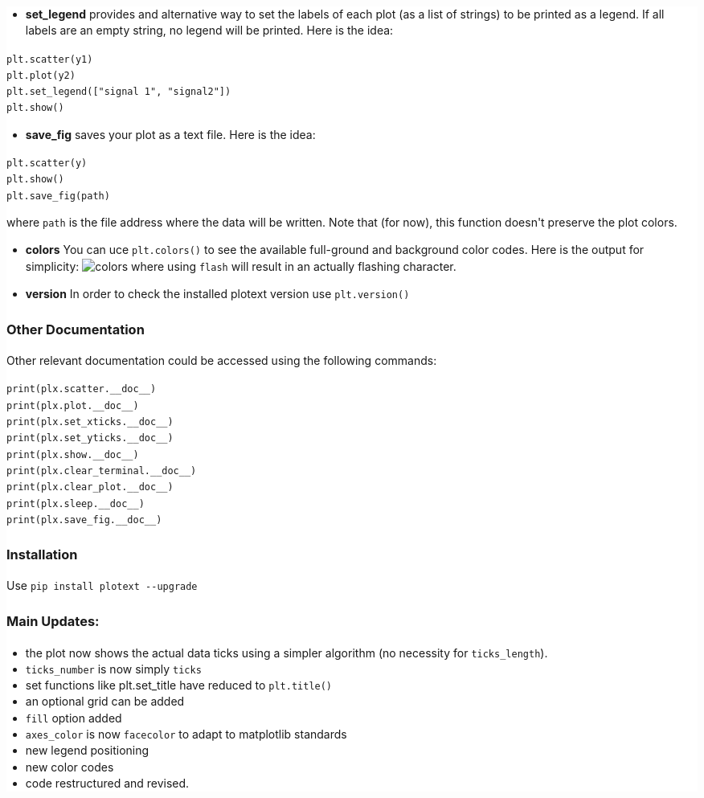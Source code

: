 - **set_legend** provides and alternative way to set the labels of each plot (as a list of strings) to be printed as a legend. If all labels are an empty string, no legend will be printed. Here is the idea:
```
plt.scatter(y1)
plt.plot(y2)
plt.set_legend(["signal 1", "signal2"])
plt.show()
```
- **save_fig** saves your plot as a text file. Here is the idea:
```
plt.scatter(y)
plt.show()
plt.save_fig(path)
```
where `path` is the file address where the data will be written. Note that (for now), this function doesn't preserve the plot colors.

- **colors** You can uce `plt.colors()` to see the available full-ground and background color codes. Here is the output for simplicity:
![colors](https://raw.githubusercontent.com/piccolomo/plotext/master/images/colors.png)
where using `flash` will result in an actually flashing character. 

- **version** In order to check the installed plotext version use `plt.version()` 

### Other Documentation
Other relevant documentation could be accessed using the following commands:
```
print(plx.scatter.__doc__)
print(plx.plot.__doc__)
print(plx.set_xticks.__doc__)
print(plx.set_yticks.__doc__)
print(plx.show.__doc__)
print(plx.clear_terminal.__doc__)
print(plx.clear_plot.__doc__)
print(plx.sleep.__doc__)
print(plx.save_fig.__doc__)
```

### Installation
Use `pip install plotext --upgrade` 


### Main Updates:
- the plot now shows the actual data ticks using a simpler algorithm (no necessity for `ticks_length`).
- `ticks_number` is now simply `ticks`
- set functions like plt.set_title have reduced to `plt.title()`
- an optional grid can be added
- `fill` option added
- `axes_color` is now `facecolor` to adapt to matplotlib standards
- new legend positioning
- new color codes
- code restructured and revised. 
